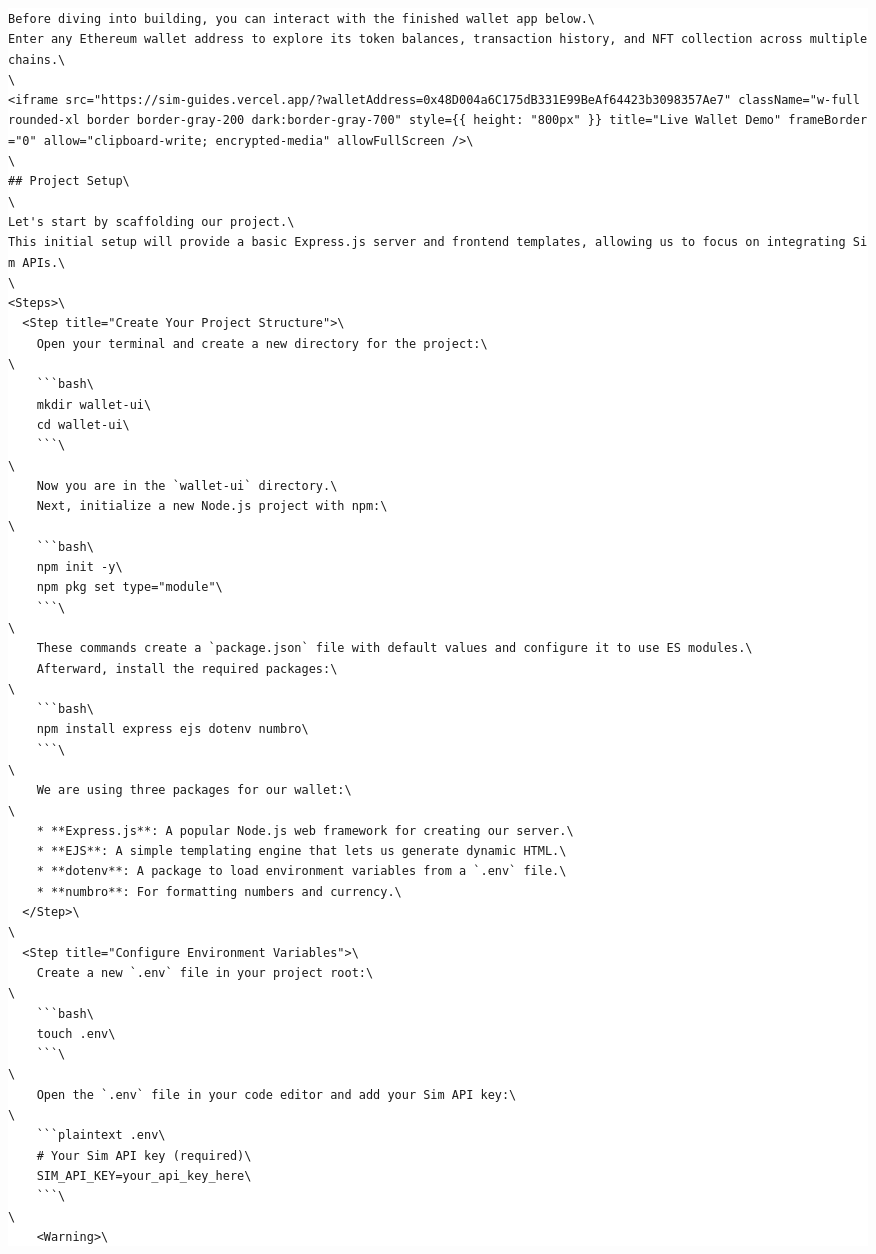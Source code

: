 `````
Before diving into building, you can interact with the finished wallet app below.\
Enter any Ethereum wallet address to explore its token balances, transaction history, and NFT collection across multiple chains.\
\
<iframe src="https://sim-guides.vercel.app/?walletAddress=0x48D004a6C175dB331E99BeAf64423b3098357Ae7" className="w-full rounded-xl border border-gray-200 dark:border-gray-700" style={{ height: "800px" }} title="Live Wallet Demo" frameBorder="0" allow="clipboard-write; encrypted-media" allowFullScreen />\
\
## Project Setup\
\
Let's start by scaffolding our project.\
This initial setup will provide a basic Express.js server and frontend templates, allowing us to focus on integrating Sim APIs.\
\
<Steps>\
  <Step title="Create Your Project Structure">\
    Open your terminal and create a new directory for the project:\
\
    ```bash\
    mkdir wallet-ui\
    cd wallet-ui\
    ```\
\
    Now you are in the `wallet-ui` directory.\
    Next, initialize a new Node.js project with npm:\
\
    ```bash\
    npm init -y\
    npm pkg set type="module"\
    ```\
\
    These commands create a `package.json` file with default values and configure it to use ES modules.\
    Afterward, install the required packages:\
\
    ```bash\
    npm install express ejs dotenv numbro\
    ```\
\
    We are using three packages for our wallet:\
\
    * **Express.js**: A popular Node.js web framework for creating our server.\
    * **EJS**: A simple templating engine that lets us generate dynamic HTML.\
    * **dotenv**: A package to load environment variables from a `.env` file.\
    * **numbro**: For formatting numbers and currency.\
  </Step>\
\
  <Step title="Configure Environment Variables">\
    Create a new `.env` file in your project root:\
\
    ```bash\
    touch .env\
    ```\
\
    Open the `.env` file in your code editor and add your Sim API key:\
\
    ```plaintext .env\
    # Your Sim API key (required)\
    SIM_API_KEY=your_api_key_here\
    ```\
\
    <Warning>\
`````
